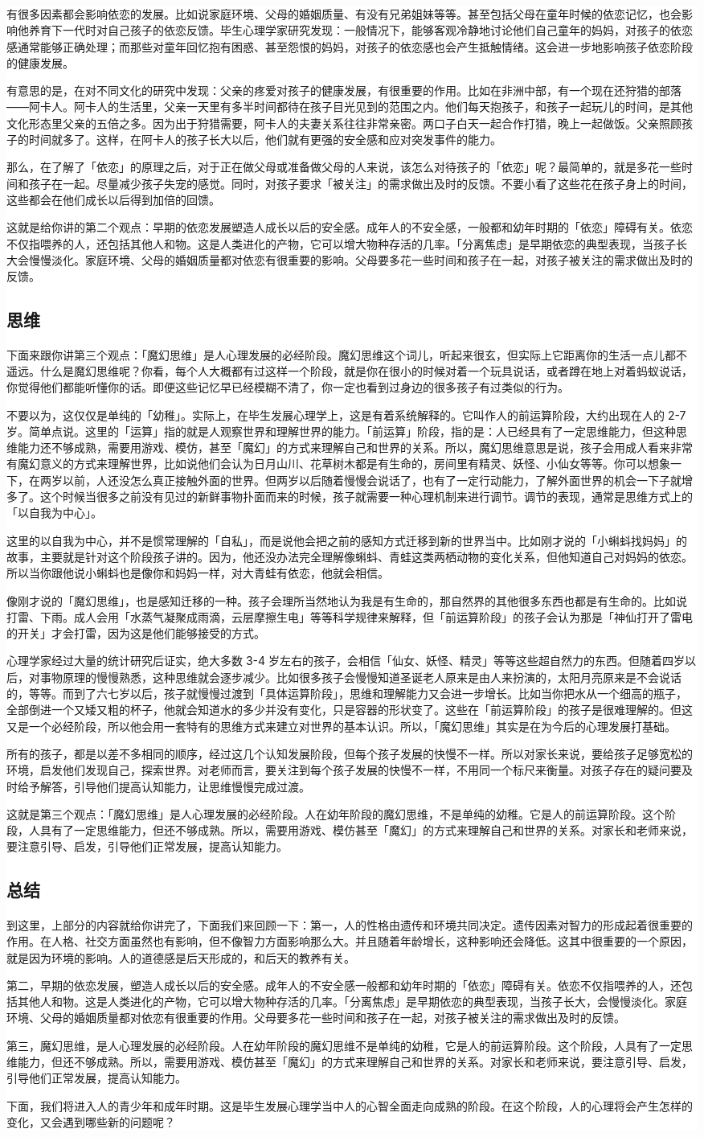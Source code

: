 有很多因素都会影响依恋的发展。比如说家庭环境、父母的婚姻质量、有没有兄弟姐妹等等。甚至包括父母在童年时候的依恋记忆，也会影响他养育下一代时对自己孩子的依恋反馈。毕生心理学家研究发现：一般情况下，能够客观冷静地讨论他们自己童年的妈妈，对孩子的依恋感通常能够正确处理；而那些对童年回忆抱有困惑、甚至怨恨的妈妈，对孩子的依恋感也会产生抵触情绪。这会进一步地影响孩子依恋阶段的健康发展。

有意思的是，在对不同文化的研究中发现：父亲的疼爱对孩子的健康发展，有很重要的作用。比如在非洲中部，有一个现在还狩猎的部落——阿卡人。阿卡人的生活里，父亲一天里有多半时间都待在孩子目光见到的范围之内。他们每天抱孩子，和孩子一起玩儿的时间，是其他文化形态里父亲的五倍之多。因为出于狩猎需要，阿卡人的夫妻关系往往非常亲密。两口子白天一起合作打猎，晚上一起做饭。父亲照顾孩子的时间就多了。这样，在阿卡人的孩子长大以后，他们就有更强的安全感和应对突发事件的能力。

那么，在了解了「依恋」的原理之后，对于正在做父母或准备做父母的人来说，该怎么对待孩子的「依恋」呢？最简单的，就是多花一些时间和孩子在一起。尽量减少孩子失宠的感觉。同时，对孩子要求「被关注」的需求做出及时的反馈。不要小看了这些花在孩子身上的时间，这些都会在他们成长以后得到加倍的回馈。

这就是给你讲的第二个观点：早期的依恋发展塑造人成长以后的安全感。成年人的不安全感，一般都和幼年时期的「依恋」障碍有关。依恋不仅指喂养的人，还包括其他人和物。这是人类进化的产物，它可以增大物种存活的几率。「分离焦虑」是早期依恋的典型表现，当孩子长大会慢慢淡化。家庭环境、父母的婚姻质量都对依恋有很重要的影响。父母要多花一些时间和孩子在一起，对孩子被关注的需求做出及时的反馈。

## 思维
下面来跟你讲第三个观点：「魔幻思维」是人心理发展的必经阶段。魔幻思维这个词儿，听起来很玄，但实际上它距离你的生活一点儿都不遥远。什么是魔幻思维呢？你看，每个人大概都有过这样一个阶段，就是你在很小的时候对着一个玩具说话，或者蹲在地上对着蚂蚁说话，你觉得他们都能听懂你的话。即便这些记忆早已经模糊不清了，你一定也看到过身边的很多孩子有过类似的行为。

不要以为，这仅仅是单纯的「幼稚」。实际上，在毕生发展心理学上，这是有着系统解释的。它叫作人的前运算阶段，大约出现在人的 2-7 岁。简单点说。这里的「运算」指的就是人观察世界和理解世界的能力。「前运算」阶段，指的是：人已经具有了一定思维能力，但这种思维能力还不够成熟，需要用游戏、模仿，甚至「魔幻」的方式来理解自己和世界的关系。所以，魔幻思维意思是说，孩子会用成人看来非常有魔幻意义的方式来理解世界，比如说他们会认为日月山川、花草树木都是有生命的，房间里有精灵、妖怪、小仙女等等。你可以想象一下，在两岁以前，人还没怎么真正接触外面的世界。但两岁以后随着慢慢会说话了，也有了一定行动能力，了解外面世界的机会一下子就增多了。这个时候当很多之前没有见过的新鲜事物扑面而来的时候，孩子就需要一种心理机制来进行调节。调节的表现，通常是思维方式上的「以自我为中心」。

这里的以自我为中心，并不是惯常理解的「自私」，而是说他会把之前的感知方式迁移到新的世界当中。比如刚才说的「小蝌蚪找妈妈」的故事，主要就是针对这个阶段孩子讲的。因为，他还没办法完全理解像蝌蚪、青蛙这类两栖动物的变化关系，但他知道自己对妈妈的依恋。所以当你跟他说小蝌蚪也是像你和妈妈一样，对大青蛙有依恋，他就会相信。

像刚才说的「魔幻思维」，也是感知迁移的一种。孩子会理所当然地认为我是有生命的，那自然界的其他很多东西也都是有生命的。比如说打雷、下雨。成人会用「水蒸气凝聚成雨滴，云层摩擦生电」等等科学规律来解释，但「前运算阶段」的孩子会认为那是「神仙打开了雷电的开关」才会打雷，因为这是他们能够接受的方式。

心理学家经过大量的统计研究后证实，绝大多数 3-4 岁左右的孩子，会相信「仙女、妖怪、精灵」等等这些超自然力的东西。但随着四岁以后，对事物原理的慢慢熟悉，这种思维就会逐步减少。比如很多孩子会慢慢知道圣诞老人原来是由人来扮演的，太阳月亮原来是不会说话的，等等。而到了六七岁以后，孩子就慢慢过渡到「具体运算阶段」，思维和理解能力又会进一步增长。比如当你把水从一个细高的瓶子，全部倒进一个又矮又粗的杯子，他就会知道水的多少并没有变化，只是容器的形状变了。这些在「前运算阶段」的孩子是很难理解的。但这又是一个必经阶段，所以他会用一套特有的思维方式来建立对世界的基本认识。所以，「魔幻思维」其实是在为今后的心理发展打基础。

所有的孩子，都是以差不多相同的顺序，经过这几个认知发展阶段，但每个孩子发展的快慢不一样。所以对家长来说，要给孩子足够宽松的环境，启发他们发现自己，探索世界。对老师而言，要关注到每个孩子发展的快慢不一样，不用同一个标尺来衡量。对孩子存在的疑问要及时给予解答，引导他们提高认知能力，让思维慢慢完成过渡。

这就是第三个观点：「魔幻思维」是人心理发展的必经阶段。人在幼年阶段的魔幻思维，不是单纯的幼稚。它是人的前运算阶段。这个阶段，人具有了一定思维能力，但还不够成熟。所以，需要用游戏、模仿甚至「魔幻」的方式来理解自己和世界的关系。对家长和老师来说，要注意引导、启发，引导他们正常发展，提高认知能力。

## 总结
到这里，上部分的内容就给你讲完了，下面我们来回顾一下：第一，人的性格由遗传和环境共同决定。遗传因素对智力的形成起着很重要的作用。在人格、社交方面虽然也有影响，但不像智力方面影响那么大。并且随着年龄增长，这种影响还会降低。这其中很重要的一个原因，就是因为环境的影响。人的道德感是后天形成的，和后天的教养有关。

第二，早期的依恋发展，塑造人成长以后的安全感。成年人的不安全感一般都和幼年时期的「依恋」障碍有关。依恋不仅指喂养的人，还包括其他人和物。这是人类进化的产物，它可以增大物种存活的几率。「分离焦虑」是早期依恋的典型表现，当孩子长大，会慢慢淡化。家庭环境、父母的婚姻质量都对依恋有很重要的作用。父母要多花一些时间和孩子在一起，对孩子被关注的需求做出及时的反馈。

第三，魔幻思维，是人心理发展的必经阶段。人在幼年阶段的魔幻思维不是单纯的幼稚，它是人的前运算阶段。这个阶段，人具有了一定思维能力，但还不够成熟。所以，需要用游戏、模仿甚至「魔幻」的方式来理解自己和世界的关系。对家长和老师来说，要注意引导、启发，引导他们正常发展，提高认知能力。

下面，我们将进入人的青少年和成年时期。这是毕生发展心理学当中人的心智全面走向成熟的阶段。在这个阶段，人的心理将会产生怎样的变化，又会遇到哪些新的问题呢？


